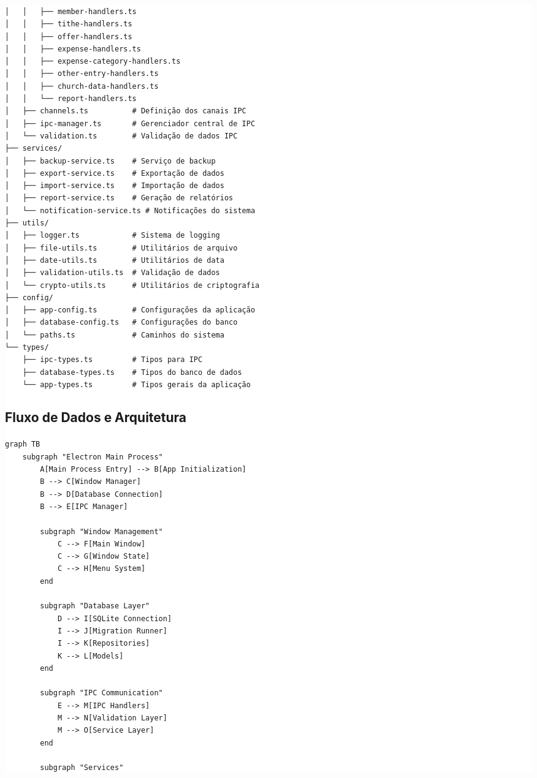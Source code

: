 ```
│   │   ├── member-handlers.ts
│   │   ├── tithe-handlers.ts
│   │   ├── offer-handlers.ts
│   │   ├── expense-handlers.ts
│   │   ├── expense-category-handlers.ts
│   │   ├── other-entry-handlers.ts
│   │   ├── church-data-handlers.ts
│   │   └── report-handlers.ts
│   ├── channels.ts          # Definição dos canais IPC
│   ├── ipc-manager.ts       # Gerenciador central de IPC
│   └── validation.ts        # Validação de dados IPC
├── services/
│   ├── backup-service.ts    # Serviço de backup
│   ├── export-service.ts    # Exportação de dados
│   ├── import-service.ts    # Importação de dados
│   ├── report-service.ts    # Geração de relatórios
│   └── notification-service.ts # Notificações do sistema
├── utils/
│   ├── logger.ts            # Sistema de logging
│   ├── file-utils.ts        # Utilitários de arquivo
│   ├── date-utils.ts        # Utilitários de data
│   ├── validation-utils.ts  # Validação de dados
│   └── crypto-utils.ts      # Utilitários de criptografia
├── config/
│   ├── app-config.ts        # Configurações da aplicação
│   ├── database-config.ts   # Configurações do banco
│   └── paths.ts             # Caminhos do sistema
└── types/
    ├── ipc-types.ts         # Tipos para IPC
    ├── database-types.ts    # Tipos do banco de dados
    └── app-types.ts         # Tipos gerais da aplicação
```

## Fluxo de Dados e Arquitetura

```mermaid
graph TB
    subgraph "Electron Main Process"
        A[Main Process Entry] --> B[App Initialization]
        B --> C[Window Manager]
        B --> D[Database Connection]
        B --> E[IPC Manager]
        
        subgraph "Window Management"
            C --> F[Main Window]
            C --> G[Window State]
            C --> H[Menu System]
        end
        
        subgraph "Database Layer"
            D --> I[SQLite Connection]
            I --> J[Migration Runner]
            I --> K[Repositories]
            K --> L[Models]
        end
        
        subgraph "IPC Communication"
            E --> M[IPC Handlers]
            M --> N[Validation Layer]
            M --> O[Service Layer]
        end
        
        subgraph "Services"
```